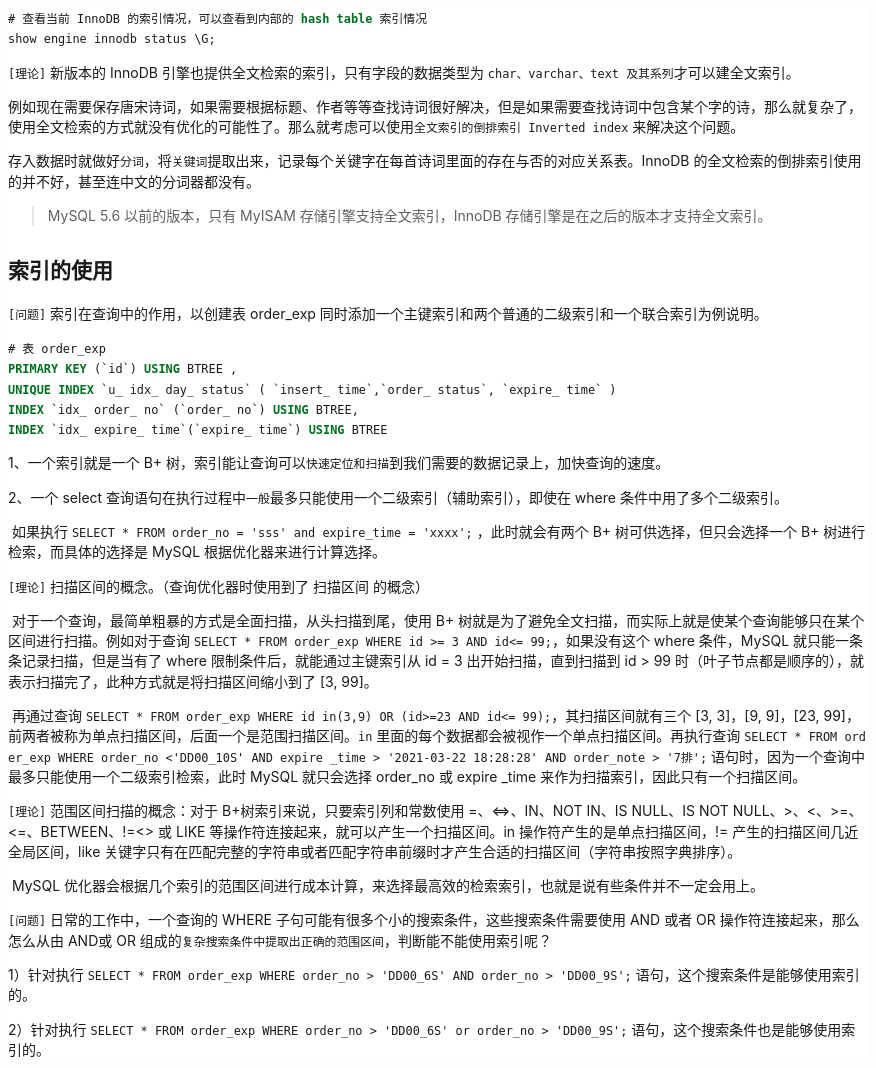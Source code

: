 ```sql
# 查看当前 InnoDB 的索引情况，可以查看到内部的 hash table 索引情况
show engine innodb status \G;
```

`[理论]`  新版本的 InnoDB 引擎也提供全文检索的索引，只有字段的数据类型为 `char、varchar、text 及其系列`才可以建全文索引。

​		例如现在需要保存唐宋诗词，如果需要根据标题、作者等等查找诗词很好解决，但是如果需要查找诗词中包含某个字的诗，那么就复杂了，使用全文检索的方式就没有优化的可能性了。那么就考虑可以使用`全文索引的倒排索引 Inverted index` 来解决这个问题。

​		存入数据时就做好`分词`，将`关键词`提取出来，记录每个关键字在每首诗词里面的存在与否的对应关系表。InnoDB 的全文检索的倒排索引使用的并不好，甚至连中文的分词器都没有。

> MySQL 5.6 以前的版本，只有 MyISAM 存储引擎支持全文索引，InnoDB 存储引擎是在之后的版本才支持全文索引。

## 索引的使用

`[问题]` 索引在查询中的作用，以创建表 order_exp 同时添加一个主键索引和两个普通的二级索引和一个联合索引为例说明。

```sql
# 表 order_exp 
PRIMARY KEY (`id`) USING BTREE ,
UNIQUE INDEX `u_ idx_ day_ status` ( `insert_ time`,`order_ status`, `expire_ time` )
INDEX `idx_ order_ no` (`order_ no`) USING BTREE,
INDEX `idx_ expire_ time`(`expire_ time`) USING BTREE
```

1、一个索引就是一个 B+ 树，索引能让查询可以`快速定位和扫描`到我们需要的数据记录上，加快查询的速度。

2、一个 select 查询语句在执行过程中`一般`最多只能使用一个二级索引（辅助索引），即使在 where 条件中用了多个二级索引。

​		如果执行 `SELECT * FROM order_no = 'sss' and expire_time = 'xxxx';` ，此时就会有两个 B+ 树可供选择，但只会选择一个 B+ 树进行检索，而具体的选择是 MySQL 根据优化器来进行计算选择。

`[理论]`  扫描区间的概念。（查询优化器时使用到了 扫描区间 的概念）

​		对于一个查询，最简单粗暴的方式是全面扫描，从头扫描到尾，使用 B+ 树就是为了避免全文扫描，而实际上就是使某个查询能够只在某个区间进行扫描。例如对于查询 `SELECT * FROM order_exp WHERE id >= 3 AND id<= 99;`，如果没有这个 where 条件，MySQL 就只能一条条记录扫描，但是当有了 where 限制条件后，就能通过主键索引从 id = 3 出开始扫描，直到扫描到 id > 99 时（叶子节点都是顺序的），就表示扫描完了，此种方式就是将扫描区间缩小到了 [3, 99]。

​		再通过查询 `SELECT * FROM order_exp WHERE id in(3,9) OR (id>=23 AND id<= 99);`，其扫描区间就有三个 [3, 3]，[9, 9]，[23, 99]，前两者被称为单点扫描区间，后面一个是范围扫描区间。`in` 里面的每个数据都会被视作一个单点扫描区间。再执行查询 `SELECT * FROM order_exp WHERE order_no <'DD00_10S' AND expire _time > '2021-03-22 18:28:28' AND order_note > '7排';` 语句时，因为一个查询中最多只能使用一个二级索引检索，此时 MySQL 就只会选择 order_no 或 expire _time 来作为扫描索引，因此只有一个扫描区间。

`[理论]`  范围区间扫描的概念：对于 B+树索引来说，只要索引列和常数使用 =、<=>、IN、NOT IN、IS NULL、IS NOT NULL、>、<、>=、<=、BETWEEN、!=<> 或 LIKE 等操作符连接起来，就可以产生一个扫描区间。in 操作符产生的是单点扫描区间，!= 产生的扫描区间几近全局区间，like 关键字只有在匹配完整的字符串或者匹配字符串前缀时才产生合适的扫描区间（字符串按照字典排序）。

​		MySQL 优化器会根据几个索引的范围区间进行成本计算，来选择最高效的检索索引，也就是说有些条件并不一定会用上。

`[问题]`  日常的工作中，一个查询的 WHERE 子句可能有很多个小的搜索条件，这些搜索条件需要使用 AND 或者 OR 操作符连接起来，那么怎么从由 AND或 OR 组成的`复杂搜索条件中提取出正确的范围区间`，判断能不能使用索引呢？

1）针对执行 `SELECT * FROM order_exp WHERE order_no > 'DD00_6S' AND order_no > 'DD00_9S';` 语句，这个搜索条件是能够使用索引的。

2）针对执行 `SELECT * FROM order_exp WHERE order_no > 'DD00_6S' or order_no > 'DD00_9S';` 语句，这个搜索条件也是能够使用索引的。
